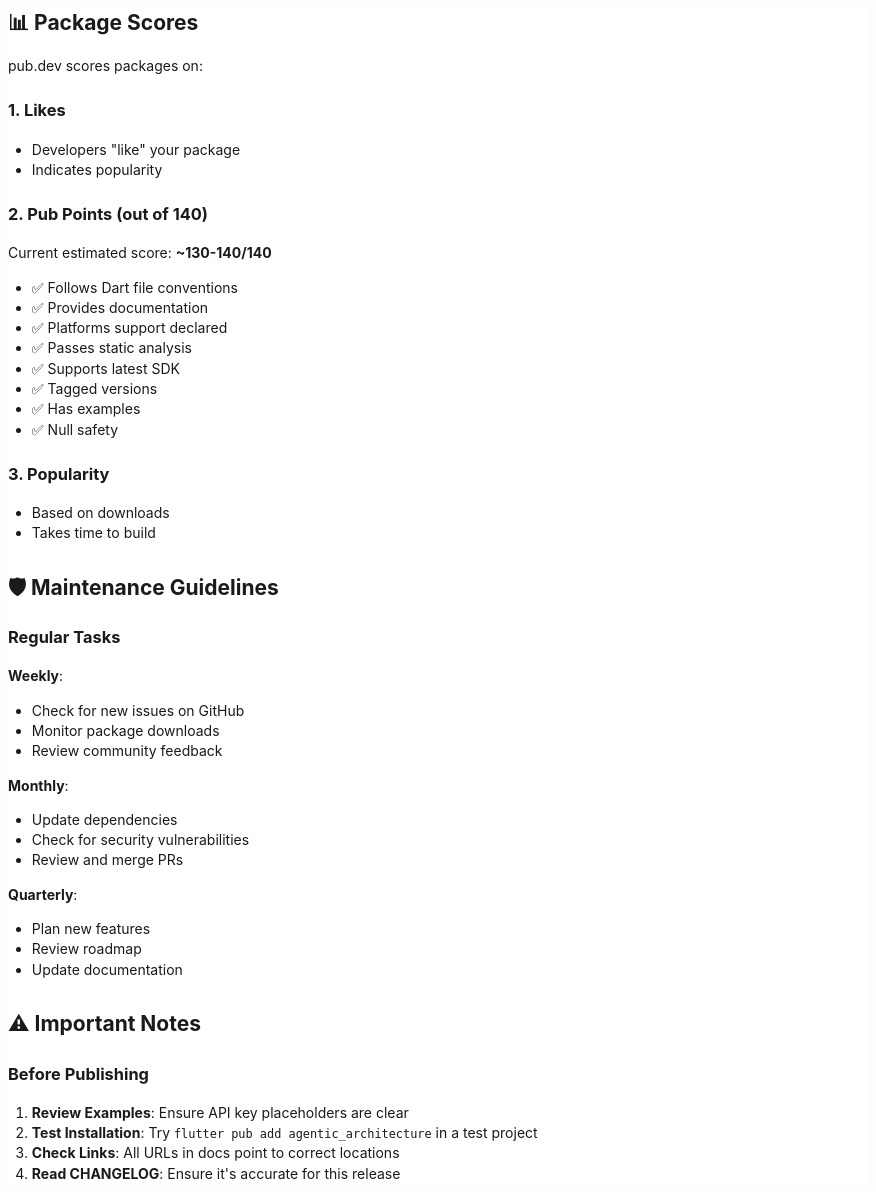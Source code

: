 ## 📊 Package Scores

pub.dev scores packages on:

### 1. **Likes** 
- Developers "like" your package
- Indicates popularity

### 2. **Pub Points** (out of 140)
Current estimated score: **~130-140/140**
- ✅ Follows Dart file conventions
- ✅ Provides documentation
- ✅ Platforms support declared
- ✅ Passes static analysis
- ✅ Supports latest SDK
- ✅ Tagged versions
- ✅ Has examples
- ✅ Null safety

### 3. **Popularity**
- Based on downloads
- Takes time to build

## 🛡️ Maintenance Guidelines

### Regular Tasks

**Weekly**:
- Check for new issues on GitHub
- Monitor package downloads
- Review community feedback

**Monthly**:
- Update dependencies
- Check for security vulnerabilities
- Review and merge PRs

**Quarterly**:
- Plan new features
- Review roadmap
- Update documentation

## ⚠️ Important Notes

### Before Publishing

1. **Review Examples**: Ensure API key placeholders are clear
2. **Test Installation**: Try `flutter pub add agentic_architecture` in a test project
3. **Check Links**: All URLs in docs point to correct locations
4. **Read CHANGELOG**: Ensure it's accurate for this release
